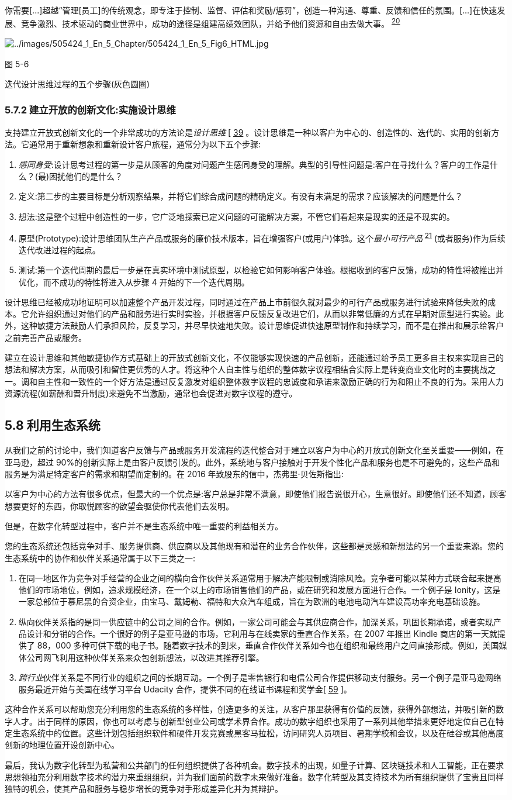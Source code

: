你需要[...]超越“管理[员工]的传统观念，即专注于控制、监督、评估和奖励/惩罚”，创造一种沟通、尊重、反馈和信任的氛围。[...]在快速发展、竞争激烈、技术驱动的商业世界中，成功的途径是组建高绩效团队，并给予他们资源和自由去做大事。 <sup>[20](#Fn20)</sup>

![../images/505424_1_En_5_Chapter/505424_1_En_5_Fig6_HTML.jpg](../images/505424_1_En_5_Chapter/505424_1_En_5_Fig6_HTML.jpg)

图 5-6

迭代设计思维过程的五个步骤(灰色圆圈)

### 5.7.2 建立开放的创新文化:实施设计思维

支持建立开放式创新文化的一个非常成功的方法论是*设计思维* [ [39](#Par178) 。设计思维是一种以客户为中心的、创造性的、迭代的、实用的创新方法。它通常用于重新想象和重新设计客户旅程，通常分为以下五个步骤:

1.  *感同身受*:设计思考过程的第一步是从顾客的角度对问题产生感同身受的理解。典型的引导性问题是:客户在寻找什么？客户的工作是什么？(最)困扰他们的是什么？

2.  定义:第二步的主要目标是分析观察结果，并将它们综合成问题的精确定义。有没有未满足的需求？应该解决的问题是什么？

3.  想法:这是整个过程中创造性的一步，它广泛地探索已定义问题的可能解决方案，不管它们看起来是现实的还是不现实的。

4.  原型(Prototype):设计思维团队生产产品或服务的廉价技术版本，旨在增强客户(或用户)体验。这个*最小可行产品* <sup>[21](#Fn21)</sup> (或者服务)作为后续迭代改进过程的起点。

5.  测试:第一个迭代周期的最后一步是在真实环境中测试原型，以检验它如何影响客户体验。根据收到的客户反馈，成功的特性将被推出并优化，而不成功的特性将进入从步骤 4 开始的下一个迭代周期。

设计思维已经被成功地证明可以加速整个产品开发过程，同时通过在产品上市前很久就对最少的可行产品或服务进行试验来降低失败的成本。它允许组织通过对他们的产品和服务进行实时实验，并根据客户反馈反复改进它们，从而以非常低廉的方式在早期对原型进行实验。此外，这种敏捷方法鼓励人们承担风险，反复学习，并尽早快速地失败。设计思维促进快速原型制作和持续学习，而不是在推出和展示给客户之前完善产品或服务。

建立在设计思维和其他敏捷协作方式基础上的开放式创新文化，不仅能够实现快速的产品创新，还能通过给予员工更多自主权来实现自己的想法和解决方案，从而吸引和留住更优秀的人才。将这种个人自主性与组织的整体数字议程相结合实际上是转变商业文化时的主要挑战之一。调和自主性和一致性的一个好方法是通过反复激发对组织整体数字议程的忠诚度和承诺来激励正确的行为和阻止不良的行为。采用人力资源流程(如薪酬和晋升制度)来避免不当激励，通常也会促进对数字议程的遵守。

## 5.8 利用生态系统

从我们之前的讨论中，我们知道客户反馈与产品或服务开发流程的迭代整合对于建立以客户为中心的开放式创新文化至关重要——例如，在亚马逊，超过 90%的创新实际上是由客户反馈引发的。此外，系统地与客户接触对于开发个性化产品和服务也是不可避免的，这些产品和服务是为满足特定客户的需求和期望而定制的。在 2016 年致股东的信中，杰弗里·贝佐斯指出:

以客户为中心的方法有很多优点，但最大的一个优点是:客户总是非常不满意，即使他们报告说很开心，生意很好。即使他们还不知道，顾客想要更好的东西，你取悦顾客的欲望会驱使你代表他们去发明。

但是，在数字化转型过程中，客户并不是生态系统中唯一重要的利益相关方。

您的生态系统还包括竞争对手、服务提供商、供应商以及其他现有和潜在的业务合作伙伴，这些都是灵感和新想法的另一个重要来源。您的生态系统中的协作和伙伴关系通常属于以下三类之一:

1.  在同一地区作为竞争对手经营的企业之间的横向合作伙伴关系通常用于解决产能限制或消除风险。竞争者可能以某种方式联合起来提高他们的市场地位，例如，追求规模经济，在一个以上的市场销售他们的产品，或在研究和发展方面进行合作。一个例子是 Ionity，这是一家总部位于慕尼黑的合资企业，由宝马、戴姆勒、福特和大众汽车组成，旨在为欧洲的电池电动汽车建设高功率充电基础设施。

2.  纵向伙伴关系指的是同一供应链中的公司之间的合作。例如，一家公司可能会与其供应商合作，加深关系，巩固长期承诺，或者实现产品设计和分销的合作。一个很好的例子是亚马逊的市场，它利用与在线卖家的垂直合作关系，在 2007 年推出 Kindle 商店的第一天就提供了 88，000 多种可供下载的电子书。随着数字技术的到来，垂直合作伙伴关系如今也在组织和最终用户之间直接形成。例如，美国媒体公司网飞利用这种伙伴关系来众包创新想法，以改进其推荐引擎。

3.  *跨行业*伙伴关系是不同行业的组织之间的长期互动。一个例子是零售银行和电信公司合作提供移动支付服务。另一个例子是亚马逊网络服务最近开始与美国在线学习平台 Udacity 合作，提供不同的在线证书课程和奖学金[ [59](#Par198) ]。

这种合作关系可以帮助您充分利用您的生态系统的多样性，创造更多的关注，从客户那里获得有价值的反馈，获得外部想法，并吸引新的数字人才。出于同样的原因，你也可以考虑与创新型创业公司或学术界合作。成功的数字组织也采用了一系列其他举措来更好地定位自己在特定生态系统中的位置。这些计划包括组织软件和硬件开发竞赛或黑客马拉松，访问研究人员项目、暑期学校和会议，以及在硅谷或其他高度创新的地理位置开设创新中心。

最后，我认为数字化转型为私营和公共部门的任何组织提供了各种机会。数字技术的出现，如量子计算、区块链技术和人工智能，正在要求思想领袖充分利用数字技术的潜力来重组组织，并为我们面前的数字未来做好准备。数字化转型及其支持技术为所有组织提供了宝贵且同样独特的机会，使其产品和服务与稳步增长的竞争对手形成差异化并为其辩护。
